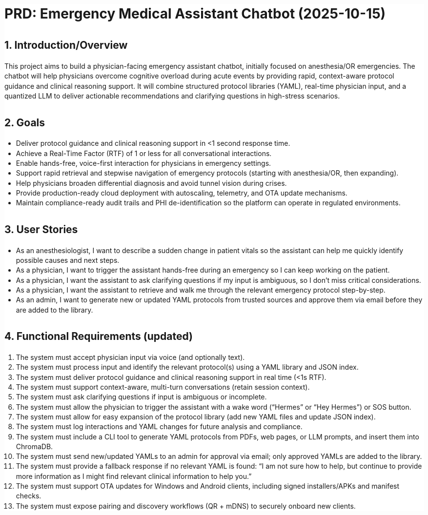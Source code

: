 
# PRD: Emergency Medical Assistant Chatbot (2025-10-15)

## 1. Introduction/Overview

This project aims to build a physician-facing emergency assistant chatbot, initially focused on anesthesia/OR emergencies. The chatbot will help physicians overcome cognitive overload during acute events by providing rapid, context-aware protocol guidance and clinical reasoning support. It will combine structured protocol libraries (YAML), real-time physician input, and a quantized LLM to deliver actionable recommendations and clarifying questions in high-stress scenarios.

## 2. Goals

- Deliver protocol guidance and clinical reasoning support in <1 second response time.
- Achieve a Real-Time Factor (RTF) of 1 or less for all conversational interactions.
- Enable hands-free, voice-first interaction for physicians in emergency settings.
- Support rapid retrieval and stepwise navigation of emergency protocols (starting with anesthesia/OR, then expanding).
- Help physicians broaden differential diagnosis and avoid tunnel vision during crises.
- Provide production-ready cloud deployment with autoscaling, telemetry, and OTA update mechanisms.
- Maintain compliance-ready audit trails and PHI de-identification so the platform can operate in regulated environments.

## 3. User Stories

- As an anesthesiologist, I want to describe a sudden change in patient vitals so the assistant can help me quickly identify possible causes and next steps.
- As a physician, I want to trigger the assistant hands-free during an emergency so I can keep working on the patient.
- As a physician, I want the assistant to ask clarifying questions if my input is ambiguous, so I don’t miss critical considerations.
- As a physician, I want the assistant to retrieve and walk me through the relevant emergency protocol step-by-step.
- As an admin, I want to generate new or updated YAML protocols from trusted sources and approve them via email before they are added to the library.


## 4. Functional Requirements (updated)

1. The system must accept physician input via voice (and optionally text).
2. The system must process input and identify the relevant protocol(s) using a YAML library and JSON index.
3. The system must deliver protocol guidance and clinical reasoning support in real time (<1s RTF).
4. The system must support context-aware, multi-turn conversations (retain session context).
5. The system must ask clarifying questions if input is ambiguous or incomplete.
6. The system must allow the physician to trigger the assistant with a wake word (“Hermes” or “Hey Hermes”) or SOS button.
7. The system must allow for easy expansion of the protocol library (add new YAML files and update JSON index).
8. The system must log interactions and YAML changes for future analysis and compliance.
9. The system must include a CLI tool to generate YAML protocols from PDFs, web pages, or LLM prompts, and insert them into ChromaDB.
10. The system must send new/updated YAMLs to an admin for approval via email; only approved YAMLs are added to the library.
11. The system must provide a fallback response if no relevant YAML is found: “I am not sure how to help, but continue to provide more information as I might find relevant clinical information to help you.”
12. The system must support OTA updates for Windows and Android clients, including signed installers/APKs and manifest checks.
13. The system must expose pairing and discovery workflows (QR + mDNS) to securely onboard new clients.